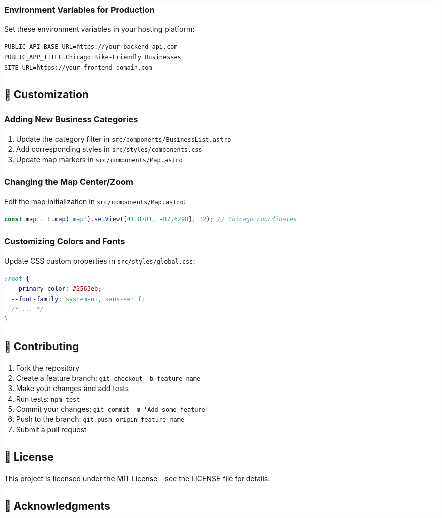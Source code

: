 ### Environment Variables for Production

Set these environment variables in your hosting platform:

```env
PUBLIC_API_BASE_URL=https://your-backend-api.com
PUBLIC_APP_TITLE=Chicago Bike-Friendly Businesses
SITE_URL=https://your-frontend-domain.com
```

## 🎨 Customization

### Adding New Business Categories

1. Update the category filter in `src/components/BusinessList.astro`
2. Add corresponding styles in `src/styles/components.css`
3. Update map markers in `src/components/Map.astro`

### Changing the Map Center/Zoom

Edit the map initialization in `src/components/Map.astro`:

```javascript
const map = L.map('map').setView([41.8781, -87.6298], 12); // Chicago coordinates
```

### Customizing Colors and Fonts

Update CSS custom properties in `src/styles/global.css`:

```css
:root {
  --primary-color: #2563eb;
  --font-family: system-ui, sans-serif;
  /* ... */
}
```

## 🤝 Contributing

1. Fork the repository
2. Create a feature branch: `git checkout -b feature-name`
3. Make your changes and add tests
4. Run tests: `npm test`
5. Commit your changes: `git commit -m 'Add some feature'`
6. Push to the branch: `git push origin feature-name`
7. Submit a pull request

## 📄 License

This project is licensed under the MIT License - see the [LICENSE](LICENSE) file for details.

## 🙏 Acknowledgments

